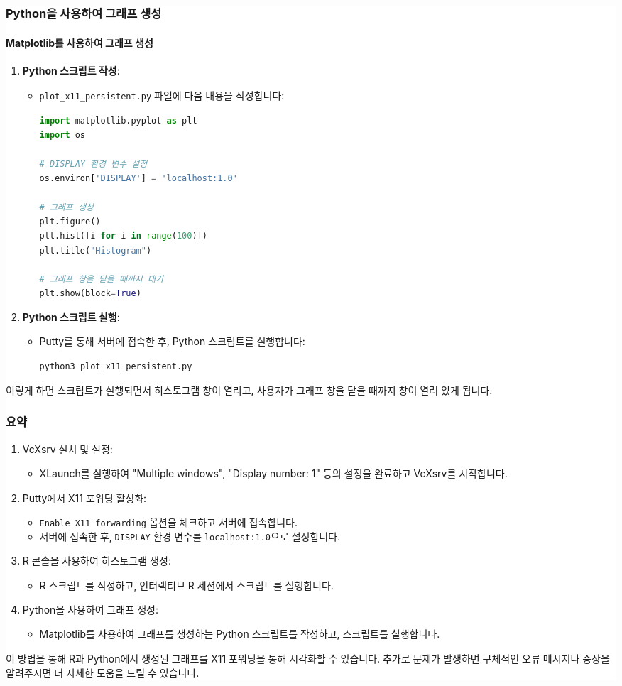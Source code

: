 ### Python을 사용하여 그래프 생성

#### Matplotlib를 사용하여 그래프 생성

1. **Python 스크립트 작성**:
   - `plot_x11_persistent.py` 파일에 다음 내용을 작성합니다:
     ```python
     import matplotlib.pyplot as plt
     import os

     # DISPLAY 환경 변수 설정
     os.environ['DISPLAY'] = 'localhost:1.0'

     # 그래프 생성
     plt.figure()
     plt.hist([i for i in range(100)])
     plt.title("Histogram")

     # 그래프 창을 닫을 때까지 대기
     plt.show(block=True)
     ```

2. **Python 스크립트 실행**:
   - Putty를 통해 서버에 접속한 후, Python 스크립트를 실행합니다:
     ```bash
     python3 plot_x11_persistent.py
     ```

이렇게 하면 스크립트가 실행되면서 히스토그램 창이 열리고, 사용자가 그래프 창을 닫을 때까지 창이 열려 있게 됩니다.

### 요약

1. VcXsrv 설치 및 설정:
   - XLaunch를 실행하여 "Multiple windows", "Display number: 1" 등의 설정을 완료하고 VcXsrv를 시작합니다.

2. Putty에서 X11 포워딩 활성화:
   - `Enable X11 forwarding` 옵션을 체크하고 서버에 접속합니다.
   - 서버에 접속한 후, `DISPLAY` 환경 변수를 `localhost:1.0`으로 설정합니다.

3. R 콘솔을 사용하여 히스토그램 생성:
   - R 스크립트를 작성하고, 인터랙티브 R 세션에서 스크립트를 실행합니다.

4. Python을 사용하여 그래프 생성:
   - Matplotlib를 사용하여 그래프를 생성하는 Python 스크립트를 작성하고, 스크립트를 실행합니다.

이 방법을 통해 R과 Python에서 생성된 그래프를 X11 포워딩을 통해 시각화할 수 있습니다. 추가로 문제가 발생하면 구체적인 오류 메시지나 증상을 알려주시면 더 자세한 도움을 드릴 수 있습니다.
